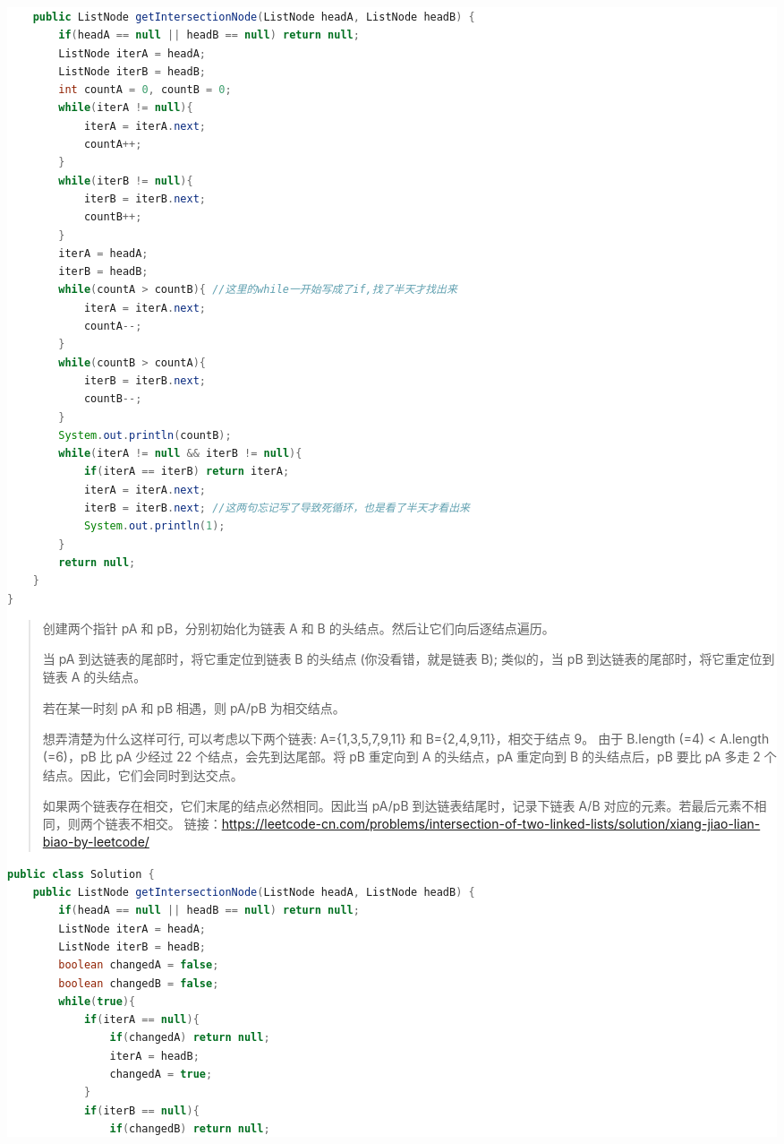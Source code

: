 ```java
    public ListNode getIntersectionNode(ListNode headA, ListNode headB) {
        if(headA == null || headB == null) return null;
        ListNode iterA = headA;
        ListNode iterB = headB;
        int countA = 0, countB = 0;
        while(iterA != null){
            iterA = iterA.next;
            countA++;
        }
        while(iterB != null){
            iterB = iterB.next;
            countB++;
        }
        iterA = headA;
        iterB = headB;
        while(countA > countB){ //这里的while一开始写成了if,找了半天才找出来
            iterA = iterA.next;            
            countA--;
        }
        while(countB > countA){
            iterB = iterB.next;
            countB--;
        }
        System.out.println(countB);
        while(iterA != null && iterB != null){
            if(iterA == iterB) return iterA;
            iterA = iterA.next;
            iterB = iterB.next; //这两句忘记写了导致死循环，也是看了半天才看出来
            System.out.println(1);
        }
        return null;
    }
}
```

> 创建两个指针 pA 和 pB，分别初始化为链表 A 和 B 的头结点。然后让它们向后逐结点遍历。
>
> 当 pA 到达链表的尾部时，将它重定位到链表 B 的头结点 (你没看错，就是链表 B); 类似的，当 pB 到达链表的尾部时，将它重定位到链表 A 的头结点。
>
> 若在某一时刻 pA 和 pB 相遇，则 pA/pB 为相交结点。
>
> 想弄清楚为什么这样可行, 可以考虑以下两个链表: A={1,3,5,7,9,11} 和 B={2,4,9,11}，相交于结点 9。 由于 B.length (=4) < A.length (=6)，pB 比 pA 少经过 22 个结点，会先到达尾部。将 pB 重定向到 A 的头结点，pA 重定向到 B 的头结点后，pB 要比 pA 多走 2 个结点。因此，它们会同时到达交点。
>
> 如果两个链表存在相交，它们末尾的结点必然相同。因此当 pA/pB 到达链表结尾时，记录下链表 A/B 对应的元素。若最后元素不相同，则两个链表不相交。
> 链接：https://leetcode-cn.com/problems/intersection-of-two-linked-lists/solution/xiang-jiao-lian-biao-by-leetcode/

```java
public class Solution {
    public ListNode getIntersectionNode(ListNode headA, ListNode headB) {
        if(headA == null || headB == null) return null;
        ListNode iterA = headA;
        ListNode iterB = headB;
        boolean changedA = false;
        boolean changedB = false;
        while(true){
            if(iterA == null){
                if(changedA) return null;
                iterA = headB;
                changedA = true;
            } 
            if(iterB == null){
                if(changedB) return null;
```